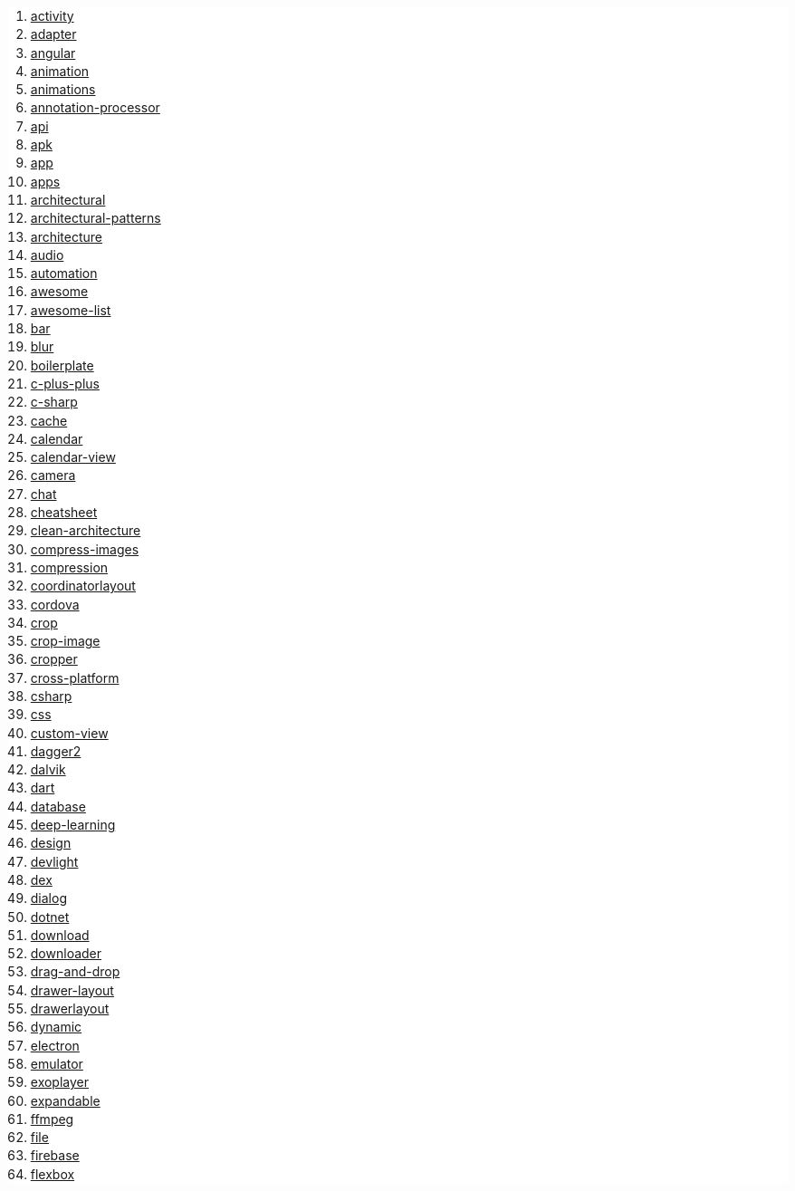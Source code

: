 1. [activity](#activity)
1. [adapter](#adapter)
1. [angular](#angular)
1. [animation](#animation)
1. [animations](#animations)
1. [annotation-processor](#annotation-processor)
1. [api](#api)
1. [apk](#apk)
1. [app](#app)
1. [apps](#apps)
1. [architectural](#architectural)
1. [architectural-patterns](#architectural-patterns)
1. [architecture](#architecture)
1. [audio](#audio)
1. [automation](#automation)
1. [awesome](#awesome)
1. [awesome-list](#awesome-list)
1. [bar](#bar)
1. [blur](#blur)
1. [boilerplate](#boilerplate)
1. [c-plus-plus](#c-plus-plus)
1. [c-sharp](#c-sharp)
1. [cache](#cache)
1. [calendar](#calendar)
1. [calendar-view](#calendar-view)
1. [camera](#camera)
1. [chat](#chat)
1. [cheatsheet](#cheatsheet)
1. [clean-architecture](#clean-architecture)
1. [compress-images](#compress-images)
1. [compression](#compression)
1. [coordinatorlayout](#coordinatorlayout)
1. [cordova](#cordova)
1. [crop](#crop)
1. [crop-image](#crop-image)
1. [cropper](#cropper)
1. [cross-platform](#cross-platform)
1. [csharp](#csharp)
1. [css](#css)
1. [custom-view](#custom-view)
1. [dagger2](#dagger2)
1. [dalvik](#dalvik)
1. [dart](#dart)
1. [database](#database)
1. [deep-learning](#deep-learning)
1. [design](#design)
1. [devlight](#devlight)
1. [dex](#dex)
1. [dialog](#dialog)
1. [dotnet](#dotnet)
1. [download](#download)
1. [downloader](#downloader)
1. [drag-and-drop](#drag-and-drop)
1. [drawer-layout](#drawer-layout)
1. [drawerlayout](#drawerlayout)
1. [dynamic](#dynamic)
1. [electron](#electron)
1. [emulator](#emulator)
1. [exoplayer](#exoplayer)
1. [expandable](#expandable)
1. [ffmpeg](#ffmpeg)
1. [file](#file)
1. [firebase](#firebase)
1. [flexbox](#flexbox)